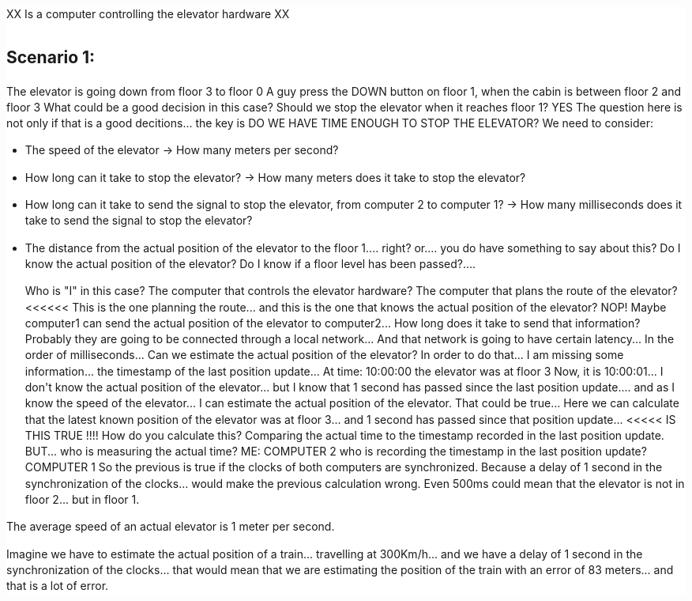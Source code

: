 XX  Is a computer controlling the elevator hardware
XX

## Scenario 1:

The elevator is going down from floor 3 to floor 0
A guy press the DOWN button on floor 1, when the cabin is between floor 2 and floor 3
What could be a good decision in this case? Should we stop the elevator when it reaches floor 1? YES
The question here is not only if that is a good decitions... the key is DO WE HAVE TIME ENOUGH TO STOP THE ELEVATOR?
We need to consider:
- The speed of the elevator -> How many meters per second?
- How long can it take to stop the elevator? -> How many meters does it take to stop the elevator?
- How long can it take to send the signal to stop the elevator, from computer 2 to computer 1? -> 
        How many milliseconds does it take to send the signal to stop the elevator?
- The distance from the actual position of the elevator to the floor 1.... right? or.... you do have something to say about this?
    Do I know the actual position of the elevator?
    Do I know if a floor level has been passed?....

    Who is "I" in this case? The computer that controls the elevator hardware? 
                             The computer that plans the route of the elevator? <<<<<< This is the one planning the route... 
                                and this is the one that knows the actual position of the elevator? NOP!
                             Maybe computer1 can send the actual position of the elevator to computer2... 
                             How long does it take to send that information? Probably they are going to be connected through a local network... 
                             And that network is going to have certain latency... In the order of milliseconds...
                             Can we estimate the actual position of the elevator?
                             In order to do that... I am missing some information... the timestamp of the last position update...
                                At time: 10:00:00 the elevator was at floor 3
                                Now, it is 10:00:01... I don't know the actual position of the elevator... but I know that 1 second has passed since the last position update.... and as I know the speed of the elevator... I can estimate the actual position of the elevator.
                                That could be true... 
                                Here we can calculate that the latest known position of the elevator was at floor 3... 
                                and 1 second has passed since that position update...  <<<<< IS THIS TRUE !!!!
                                How do you calculate this? Comparing the actual time to the timestamp recorded in the last position update.
                                    BUT...
                                     who is measuring the actual time? ME: COMPUTER 2
                                     who is recording the timestamp in the last position update? COMPUTER 1
                                    So the previous is true if the clocks of both computers are synchronized.
                                    Because a delay of 1 second in the synchronization of the clocks... would make the previous calculation wrong.
                                    Even 500ms could mean that the elevator is not in floor 2... but in floor 1.


The average speed of an actual elevator is 1 meter per second.

Imagine we have to estimate the actual position of a train... travelling at 300Km/h... and we have a delay of 1 second in the synchronization of the clocks... that would mean that we are estimating the position of the train with an error of 83 meters... and that is a lot of error.
